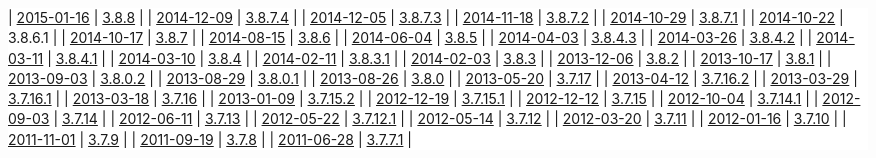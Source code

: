 | [2015\-01\-16](https://www.sqlite.org/src/timeline?c=7d68a42fac&y=ci) | [3\.8\.8](releaselog/3_8_8.html) |
| [2014\-12\-09](https://www.sqlite.org/src/timeline?c=f66f7a17b7&y=ci) | [3\.8\.7\.4](releaselog/3_8_7_4.html) |
| [2014\-12\-05](https://www.sqlite.org/src/timeline?c=647e77e853&y=ci) | [3\.8\.7\.3](releaselog/3_8_7_3.html) |
| [2014\-11\-18](https://www.sqlite.org/src/timeline?c=2ab564bf96&y=ci) | [3\.8\.7\.2](releaselog/3_8_7_2.html) |
| [2014\-10\-29](https://www.sqlite.org/src/timeline?c=3b7b72c468&y=ci) | [3\.8\.7\.1](releaselog/3_8_7_1.html) |
| [2014\-10\-22](https://www.sqlite.org/src/timeline?c=1581c30c38&y=ci) | 3\.8\.6\.1 |
| [2014\-10\-17](https://www.sqlite.org/src/timeline?c=e4ab094f8a&y=ci) | [3\.8\.7](releaselog/3_8_7.html) |
| [2014\-08\-15](https://www.sqlite.org/src/timeline?c=9491ba7d73&y=ci) | [3\.8\.6](releaselog/3_8_6.html) |
| [2014\-06\-04](https://www.sqlite.org/src/timeline?c=b1ed4f2a34&y=ci) | [3\.8\.5](releaselog/3_8_5.html) |
| [2014\-04\-03](https://www.sqlite.org/src/timeline?c=a611fa96c4&y=ci) | [3\.8\.4\.3](releaselog/3_8_4_3.html) |
| [2014\-03\-26](https://www.sqlite.org/src/timeline?c=02ea166372&y=ci) | [3\.8\.4\.2](releaselog/3_8_4_2.html) |
| [2014\-03\-11](https://www.sqlite.org/src/timeline?c=018d317b12&y=ci) | [3\.8\.4\.1](releaselog/3_8_4_1.html) |
| [2014\-03\-10](https://www.sqlite.org/src/timeline?c=530a1ee7dc&y=ci) | [3\.8\.4](releaselog/3_8_4.html) |
| [2014\-02\-11](https://www.sqlite.org/src/timeline?c=ea3317a480&y=ci) | [3\.8\.3\.1](releaselog/3_8_3_1.html) |
| [2014\-02\-03](https://www.sqlite.org/src/timeline?c=e816dd9246&y=ci) | [3\.8\.3](releaselog/3_8_3.html) |
| [2013\-12\-06](https://www.sqlite.org/src/timeline?c=27392118af&y=ci) | [3\.8\.2](releaselog/3_8_2.html) |
| [2013\-10\-17](https://www.sqlite.org/src/timeline?c=c78be6d786&y=ci) | [3\.8\.1](releaselog/3_8_1.html) |
| [2013\-09\-03](https://www.sqlite.org/src/timeline?c=7dd4968f23&y=ci) | [3\.8\.0\.2](releaselog/3_8_0_2.html) |
| [2013\-08\-29](https://www.sqlite.org/src/timeline?c=352362bc01&y=ci) | [3\.8\.0\.1](releaselog/3_8_0_1.html) |
| [2013\-08\-26](https://www.sqlite.org/src/timeline?c=f64cd21e2e&y=ci) | [3\.8\.0](releaselog/3_8_0.html) |
| [2013\-05\-20](https://www.sqlite.org/src/timeline?c=118a3b3569&y=ci) | [3\.7\.17](releaselog/3_7_17.html) |
| [2013\-04\-12](https://www.sqlite.org/src/timeline?c=cbea02d938&y=ci) | [3\.7\.16\.2](releaselog/3_7_16_2.html) |
| [2013\-03\-29](https://www.sqlite.org/src/timeline?c=527231bc67&y=ci) | [3\.7\.16\.1](releaselog/3_7_16_1.html) |
| [2013\-03\-18](https://www.sqlite.org/src/timeline?c=66d5f2b767&y=ci) | [3\.7\.16](releaselog/3_7_16.html) |
| [2013\-01\-09](https://www.sqlite.org/src/timeline?c=c0e09560d2&y=ci) | [3\.7\.15\.2](releaselog/3_7_15_2.html) |
| [2012\-12\-19](https://www.sqlite.org/src/timeline?c=6b85b767d0&y=ci) | [3\.7\.15\.1](releaselog/3_7_15_1.html) |
| [2012\-12\-12](https://www.sqlite.org/src/timeline?c=cd0b37c526&y=ci) | [3\.7\.15](releaselog/3_7_15.html) |
| [2012\-10\-04](https://www.sqlite.org/src/timeline?c=091570e46d&y=ci) | [3\.7\.14\.1](releaselog/3_7_14_1.html) |
| [2012\-09\-03](https://www.sqlite.org/src/timeline?c=c0d89d4a97&y=ci) | [3\.7\.14](releaselog/3_7_14.html) |
| [2012\-06\-11](https://www.sqlite.org/src/timeline?c=f5b5a13f73&y=ci) | [3\.7\.13](releaselog/3_7_13.html) |
| [2012\-05\-22](https://www.sqlite.org/src/timeline?c=6d326d44fd&y=ci) | [3\.7\.12\.1](releaselog/3_7_12_1.html) |
| [2012\-05\-14](https://www.sqlite.org/src/timeline?c=8654aa9540&y=ci) | [3\.7\.12](releaselog/3_7_12.html) |
| [2012\-03\-20](https://www.sqlite.org/src/timeline?c=00bb9c9ce4&y=ci) | [3\.7\.11](releaselog/3_7_11.html) |
| [2012\-01\-16](https://www.sqlite.org/src/timeline?c=ebd01a8def&y=ci) | [3\.7\.10](releaselog/3_7_10.html) |
| [2011\-11\-01](https://www.sqlite.org/src/timeline?c=c7c6050ef0&y=ci) | [3\.7\.9](releaselog/3_7_9.html) |
| [2011\-09\-19](https://www.sqlite.org/src/timeline?c=3e0da808d2&y=ci) | [3\.7\.8](releaselog/3_7_8.html) |
| [2011\-06\-28](https://www.sqlite.org/src/timeline?c=af0d91adf4&y=ci) | [3\.7\.7\.1](releaselog/3_7_7_1.html) |